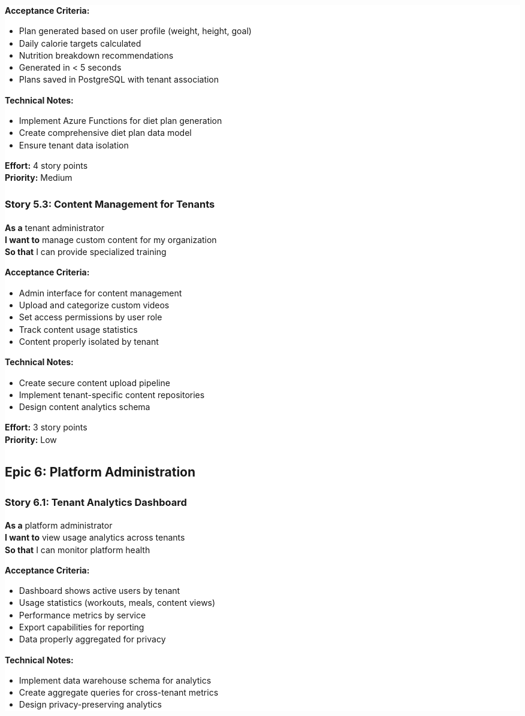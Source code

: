 **Acceptance Criteria:**
- Plan generated based on user profile (weight, height, goal)
- Daily calorie targets calculated
- Nutrition breakdown recommendations
- Generated in < 5 seconds
- Plans saved in PostgreSQL with tenant association

**Technical Notes:**
- Implement Azure Functions for diet plan generation
- Create comprehensive diet plan data model
- Ensure tenant data isolation

**Effort:** 4 story points  
**Priority:** Medium

### Story 5.3: Content Management for Tenants
**As a** tenant administrator  
**I want to** manage custom content for my organization  
**So that** I can provide specialized training

**Acceptance Criteria:**
- Admin interface for content management
- Upload and categorize custom videos
- Set access permissions by user role
- Track content usage statistics
- Content properly isolated by tenant

**Technical Notes:**
- Create secure content upload pipeline
- Implement tenant-specific content repositories
- Design content analytics schema

**Effort:** 3 story points  
**Priority:** Low

## Epic 6: Platform Administration

### Story 6.1: Tenant Analytics Dashboard
**As a** platform administrator  
**I want to** view usage analytics across tenants  
**So that** I can monitor platform health

**Acceptance Criteria:**
- Dashboard shows active users by tenant
- Usage statistics (workouts, meals, content views)
- Performance metrics by service
- Export capabilities for reporting
- Data properly aggregated for privacy

**Technical Notes:**
- Implement data warehouse schema for analytics
- Create aggregate queries for cross-tenant metrics
- Design privacy-preserving analytics
